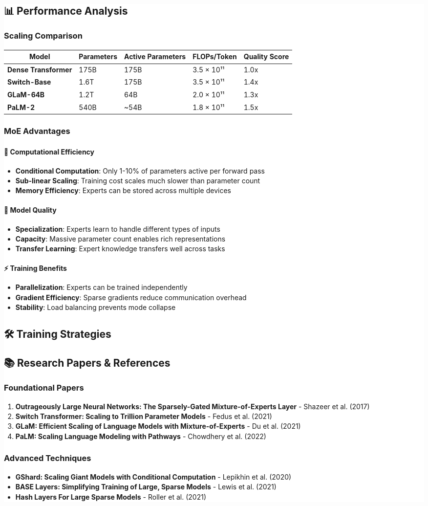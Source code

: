 ## 📊 Performance Analysis

### Scaling Comparison

| Model | Parameters | Active Parameters | FLOPs/Token | Quality Score |
|-------|------------|------------------|-------------|---------------|
| **Dense Transformer** | 175B | 175B | 3.5 × 10¹¹ | 1.0x |
| **Switch-Base** | 1.6T | 175B | 3.5 × 10¹¹ | 1.4x |
| **GLaM-64B** | 1.2T | 64B | 2.0 × 10¹¹ | 1.3x |
| **PaLM-2** | 540B | ~54B | 1.8 × 10¹¹ | 1.5x |

### MoE Advantages

#### 🚀 **Computational Efficiency**
- **Conditional Computation**: Only 1-10% of parameters active per forward pass
- **Sub-linear Scaling**: Training cost scales much slower than parameter count
- **Memory Efficiency**: Experts can be stored across multiple devices

#### 🎯 **Model Quality**
- **Specialization**: Experts learn to handle different types of inputs
- **Capacity**: Massive parameter count enables rich representations
- **Transfer Learning**: Expert knowledge transfers well across tasks

#### ⚡ **Training Benefits**
- **Parallelization**: Experts can be trained independently
- **Gradient Efficiency**: Sparse gradients reduce communication overhead
- **Stability**: Load balancing prevents mode collapse

## 🛠️ Training Strategies




## 📚 Research Papers & References

### Foundational Papers
1. **Outrageously Large Neural Networks: The Sparsely-Gated Mixture-of-Experts Layer** - Shazeer et al. (2017)
2. **Switch Transformer: Scaling to Trillion Parameter Models** - Fedus et al. (2021)
3. **GLaM: Efficient Scaling of Language Models with Mixture-of-Experts** - Du et al. (2021)
4. **PaLM: Scaling Language Modeling with Pathways** - Chowdhery et al. (2022)

### Advanced Techniques
- **GShard: Scaling Giant Models with Conditional Computation** - Lepikhin et al. (2020)
- **BASE Layers: Simplifying Training of Large, Sparse Models** - Lewis et al. (2021)
- **Hash Layers For Large Sparse Models** - Roller et al. (2021)
